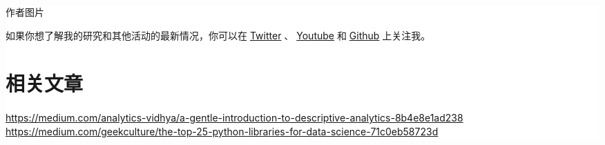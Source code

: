 作者图片

如果你想了解我的研究和其他活动的最新情况，你可以在 [Twitter](https://twitter.com/alod83) 、 [Youtube](https://www.youtube.com/channel/UC4O8-FtQqGIsgDW_ytXIWOg?view_as=subscriber) 和 [Github](https://github.com/alod83) 上关注我。

# 相关文章

</r-for-beginners-part-1-data-structures-2b49685ea2ed>  <https://medium.com/analytics-vidhya/a-gentle-introduction-to-descriptive-analytics-8b4e8e1ad238>  <https://medium.com/geekculture/the-top-25-python-libraries-for-data-science-71c0eb58723d> 